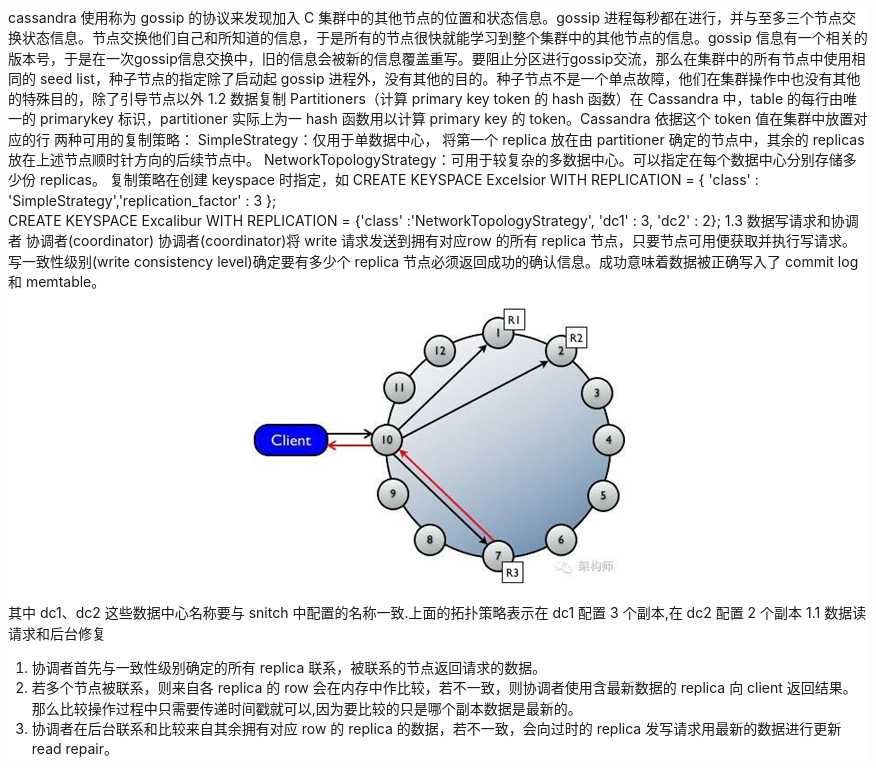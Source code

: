 cassandra 使用称为 gossip 的协议来发现加入 C 集群中的其他节点的位置和状态信息。gossip 进程每秒都在进行，并与至多三个节点交换状态信息。节点交换他们自己和所知道的信息，于是所有的节点很快就能学习到整个集群中的其他节点的信息。gossip 信息有一个相关的版本号，于是在一次gossip信息交换中，旧的信息会被新的信息覆盖重写。要阻止分区进行gossip交流，那么在集群中的所有节点中使用相同的 seed list，种子节点的指定除了启动起 gossip 进程外，没有其他的目的。种子节点不是一个单点故障，他们在集群操作中也没有其他的特殊目的，除了引导节点以外 
1.2	数据复制 
Partitioners（计算 primary key token 的 hash 函数）在 Cassandra 中，table 的每行由唯一的 primarykey 标识，partitioner 实际上为一 hash 函数用以计算 primary key 的 token。Cassandra 依据这个 token 值在集群中放置对应的行 
两种可用的复制策略： 
SimpleStrategy：仅用于单数据中心， 
将第一个 replica 放在由 partitioner 确定的节点中，其余的 replicas 放在上述节点顺时针方向的后续节点中。 
NetworkTopologyStrategy：可用于较复杂的多数据中心。可以指定在每个数据中心分别存储多少份 replicas。 
复制策略在创建 keyspace 时指定，如 
CREATE KEYSPACE Excelsior WITH REPLICATION = { 'class' : 'SimpleStrategy','replication_factor' : 3 };   
CREATE KEYSPACE Excalibur WITH REPLICATION = {'class' :'NetworkTopologyStrategy', 
'dc1' : 3, 'dc2' : 2}; 
1.3	数据写请求和协调者 
协调者(coordinator) 
协调者(coordinator)将 write 请求发送到拥有对应row 的所有 replica 节点，只要节点可用便获取并执行写请求。写一致性级别(write consistency level)确定要有多少个 replica 节点必须返回成功的确认信息。成功意味着数据被正确写入了 commit log 和 memtable。 
<div align=center>

![1589095885043.png](..\images\1589095885043.png)

</div>

其中 dc1、dc2 这些数据中心名称要与 snitch 中配置的名称一致.上面的拓扑策略表示在 dc1 配置
3 个副本,在 dc2 配置 2 个副本 
1.1	数据读请求和后台修复 
1.	协调者首先与一致性级别确定的所有 replica 联系，被联系的节点返回请求的数据。 
2.	若多个节点被联系，则来自各 replica 的 row 会在内存中作比较，若不一致，则协调者使用含最新数据的 replica 向 client 返回结果。那么比较操作过程中只需要传递时间戳就可以,因为要比较的只是哪个副本数据是最新的。 
3.	协调者在后台联系和比较来自其余拥有对应 row 的 replica 的数据，若不一致，会向过时的 replica 发写请求用最新的数据进行更新 read repair。 

<div align=center>
